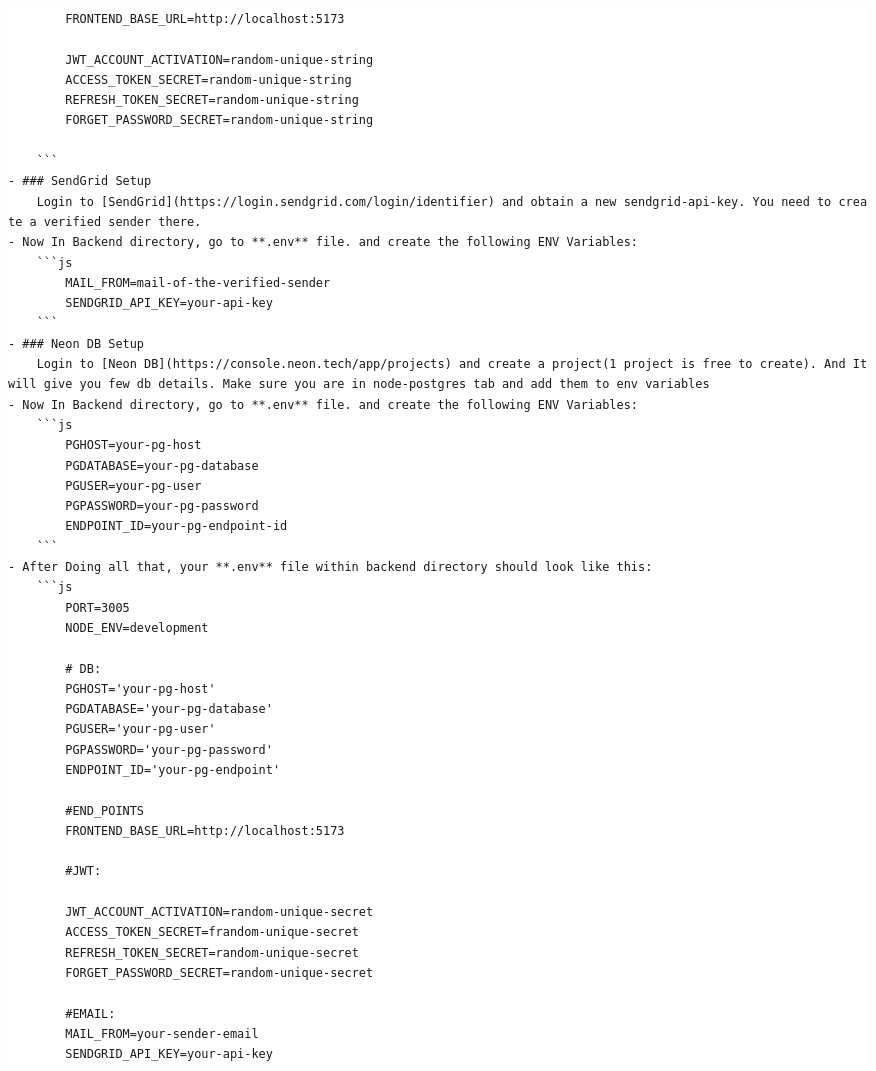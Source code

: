             FRONTEND_BASE_URL=http://localhost:5173

            JWT_ACCOUNT_ACTIVATION=random-unique-string
            ACCESS_TOKEN_SECRET=random-unique-string
            REFRESH_TOKEN_SECRET=random-unique-string
            FORGET_PASSWORD_SECRET=random-unique-string

        ```
    - ### SendGrid Setup
        Login to [SendGrid](https://login.sendgrid.com/login/identifier) and obtain a new sendgrid-api-key. You need to create a verified sender there.
    - Now In Backend directory, go to **.env** file. and create the following ENV Variables:
        ```js
            MAIL_FROM=mail-of-the-verified-sender
            SENDGRID_API_KEY=your-api-key
        ```
    - ### Neon DB Setup
        Login to [Neon DB](https://console.neon.tech/app/projects) and create a project(1 project is free to create). And It will give you few db details. Make sure you are in node-postgres tab and add them to env variables
    - Now In Backend directory, go to **.env** file. and create the following ENV Variables:
        ```js
            PGHOST=your-pg-host
            PGDATABASE=your-pg-database
            PGUSER=your-pg-user
            PGPASSWORD=your-pg-password
            ENDPOINT_ID=your-pg-endpoint-id
        ```
    - After Doing all that, your **.env** file within backend directory should look like this:
        ```js
            PORT=3005
            NODE_ENV=development

            # DB:
            PGHOST='your-pg-host'
            PGDATABASE='your-pg-database'
            PGUSER='your-pg-user'
            PGPASSWORD='your-pg-password'
            ENDPOINT_ID='your-pg-endpoint'

            #END_POINTS
            FRONTEND_BASE_URL=http://localhost:5173

            #JWT:

            JWT_ACCOUNT_ACTIVATION=random-unique-secret
            ACCESS_TOKEN_SECRET=frandom-unique-secret
            REFRESH_TOKEN_SECRET=random-unique-secret
            FORGET_PASSWORD_SECRET=random-unique-secret

            #EMAIL:
            MAIL_FROM=your-sender-email
            SENDGRID_API_KEY=your-api-key
